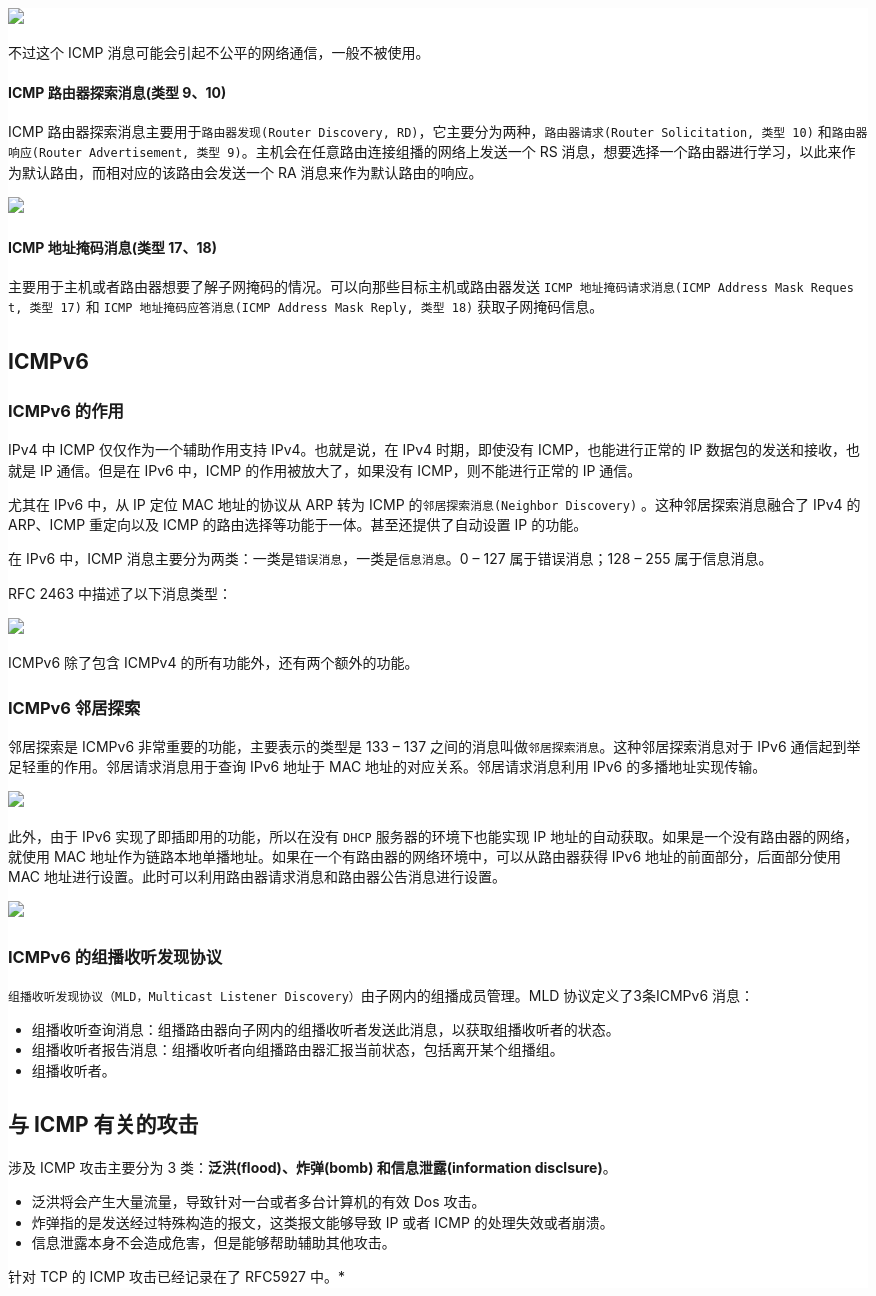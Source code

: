 ![](img/17883d45295a251cfd1e43037f8cd701.png)

不过这个 ICMP 消息可能会引起不公平的网络通信，一般不被使用。

#### ICMP 路由器探索消息(类型 9、10)

ICMP 路由器探索消息主要用于`路由器发现(Router Discovery, RD)`，它主要分为两种，`路由器请求(Router Solicitation, 类型 10)` 和`路由器响应(Router Advertisement, 类型 9)`。主机会在任意路由连接组播的网络上发送一个 RS 消息，想要选择一个路由器进行学习，以此来作为默认路由，而相对应的该路由会发送一个 RA 消息来作为默认路由的响应。

![](img/bf5d5edf8fa3607f0bb8387e2459891d.png)

#### ICMP 地址掩码消息(类型 17、18)

主要用于主机或者路由器想要了解子网掩码的情况。可以向那些目标主机或路由器发送 `ICMP 地址掩码请求消息(ICMP Address Mask Request, 类型 17)` 和 `ICMP 地址掩码应答消息(ICMP Address Mask Reply, 类型 18)` 获取子网掩码信息。

## ICMPv6

### ICMPv6 的作用

IPv4 中 ICMP 仅仅作为一个辅助作用支持 IPv4。也就是说，在 IPv4 时期，即使没有 ICMP，也能进行正常的 IP 数据包的发送和接收，也就是 IP 通信。但是在 IPv6 中，ICMP 的作用被放大了，如果没有 ICMP，则不能进行正常的 IP 通信。

尤其在 IPv6 中，从 IP 定位 MAC 地址的协议从 ARP 转为 ICMP 的`邻居探索消息(Neighbor Discovery)` 。这种邻居探索消息融合了 IPv4 的 ARP、ICMP 重定向以及 ICMP 的路由选择等功能于一体。甚至还提供了自动设置 IP 的功能。

在 IPv6 中，ICMP 消息主要分为两类：一类是`错误消息`，一类是`信息消息`。0 – 127 属于错误消息；128 – 255 属于信息消息。

RFC 2463 中描述了以下消息类型：

![](img/1e9e11a87034d513afc08aa4611e763b.png)

ICMPv6 除了包含 ICMPv4 的所有功能外，还有两个额外的功能。

### ICMPv6 邻居探索

邻居探索是 ICMPv6 非常重要的功能，主要表示的类型是 133 – 137 之间的消息叫做`邻居探索消息`。这种邻居探索消息对于 IPv6 通信起到举足轻重的作用。邻居请求消息用于查询 IPv6 地址于 MAC 地址的对应关系。邻居请求消息利用 IPv6 的多播地址实现传输。

![](img/bb31d4b9a1360f529c80e247cab05a8a.png)

此外，由于 IPv6 实现了即插即用的功能，所以在没有 `DHCP` 服务器的环境下也能实现 IP 地址的自动获取。如果是一个没有路由器的网络，就使用 MAC 地址作为链路本地单播地址。如果在一个有路由器的网络环境中，可以从路由器获得 IPv6 地址的前面部分，后面部分使用 MAC 地址进行设置。此时可以利用路由器请求消息和路由器公告消息进行设置。

![](img/aa0d1220e93bdbaa167b525ce166a786.png)

### ICMPv6 的组播收听发现协议

`组播收听发现协议（MLD，Multicast Listener Discovery）`由子网内的组播成员管理。MLD 协议定义了3条ICMPv6 消息：

*   组播收听查询消息：组播路由器向子网内的组播收听者发送此消息，以获取组播收听者的状态。
*   组播收听者报告消息：组播收听者向组播路由器汇报当前状态，包括离开某个组播组。
*   组播收听者。

## 与 ICMP 有关的攻击

涉及 ICMP 攻击主要分为 3 类：**泛洪(flood)、炸弹(bomb) 和信息泄露(information disclsure)**。

*   泛洪将会产生大量流量，导致针对一台或者多台计算机的有效 Dos 攻击。
*   炸弹指的是发送经过特殊构造的报文，这类报文能够导致 IP 或者 ICMP 的处理失效或者崩溃。
*   信息泄露本身不会造成危害，但是能够帮助辅助其他攻击。

针对 TCP 的 ICMP 攻击已经记录在了 RFC5927 中。*